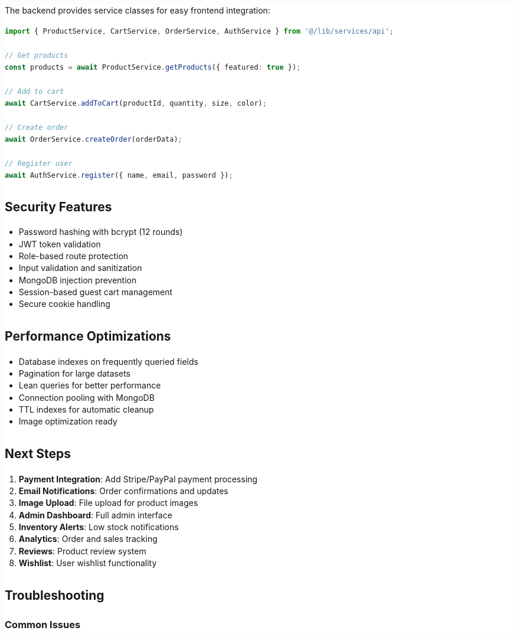 The backend provides service classes for easy frontend integration:

```typescript
import { ProductService, CartService, OrderService, AuthService } from '@/lib/services/api';

// Get products
const products = await ProductService.getProducts({ featured: true });

// Add to cart
await CartService.addToCart(productId, quantity, size, color);

// Create order
await OrderService.createOrder(orderData);

// Register user
await AuthService.register({ name, email, password });
```

## Security Features

- Password hashing with bcrypt (12 rounds)
- JWT token validation
- Role-based route protection
- Input validation and sanitization
- MongoDB injection prevention
- Session-based guest cart management
- Secure cookie handling

## Performance Optimizations

- Database indexes on frequently queried fields
- Pagination for large datasets
- Lean queries for better performance
- Connection pooling with MongoDB
- TTL indexes for automatic cleanup
- Image optimization ready

## Next Steps

1. **Payment Integration**: Add Stripe/PayPal payment processing
2. **Email Notifications**: Order confirmations and updates
3. **Image Upload**: File upload for product images
4. **Admin Dashboard**: Full admin interface
5. **Inventory Alerts**: Low stock notifications
6. **Analytics**: Order and sales tracking
7. **Reviews**: Product review system
8. **Wishlist**: User wishlist functionality

## Troubleshooting

### Common Issues
